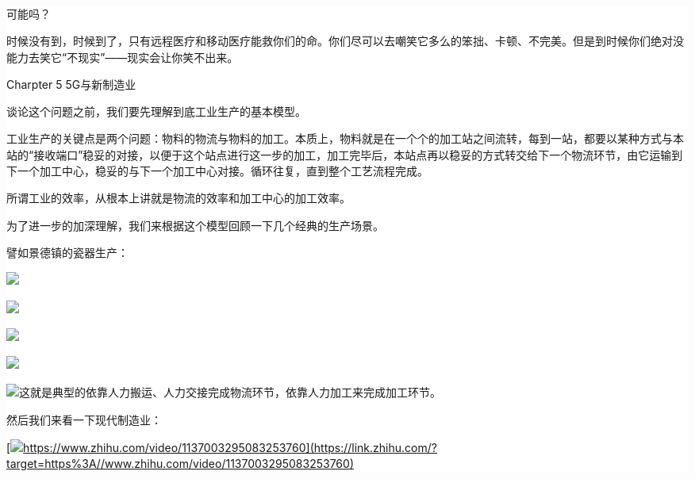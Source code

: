 可能吗？

时候没有到，时候到了，只有远程医疗和移动医疗能救你们的命。你们尽可以去嘲笑它多么的笨拙、卡顿、不完美。但是到时候你们绝对没能力去笑它“不现实”——现实会让你笑不出来。

Charpter 5 5G与新制造业

谈论这个问题之前，我们要先理解到底工业生产的基本模型。

工业生产的关键点是两个问题：物料的物流与物料的加工。本质上，物料就是在一个个的加工站之间流转，每到一站，都要以某种方式与本站的“接收端口”稳妥的对接，以便于这个站点进行这一步的加工，加工完毕后，本站点再以稳妥的方式转交给下一个物流环节，由它运输到下一个加工中心，稳妥的与下一个加工中心对接。循环往复，直到整个工艺流程完成。

所谓工业的效率，从根本上讲就是物流的效率和加工中心的加工效率。

为了进一步的加深理解，我们来根据这个模型回顾一下几个经典的生产场景。

譬如景德镇的瓷器生产：

[![](https://camo.githubusercontent.com/2e21374b9cc8d7fb2bc78c6c4613aaa24784853dba8d3f6cb218e2c7211e614b/68747470733a2f2f706963612e7a68696d672e636f6d2f35302f76322d33663763613633333861653735396535663165376337643539353763663734665f373230772e6a70673f736f757263653d3139343065663563)](https://camo.githubusercontent.com/2e21374b9cc8d7fb2bc78c6c4613aaa24784853dba8d3f6cb218e2c7211e614b/68747470733a2f2f706963612e7a68696d672e636f6d2f35302f76322d33663763613633333861653735396535663165376337643539353763663734665f373230772e6a70673f736f757263653d3139343065663563)

[![](https://camo.githubusercontent.com/6b995439c9b8a0e7cfac72b8aebfd445e9733ca15e1cb8c4772105b2db58b682/68747470733a2f2f706963332e7a68696d672e636f6d2f35302f76322d35373835343936333934313766613766326138383430316263386133353735375f373230772e6a70673f736f757263653d3139343065663563)](https://camo.githubusercontent.com/6b995439c9b8a0e7cfac72b8aebfd445e9733ca15e1cb8c4772105b2db58b682/68747470733a2f2f706963332e7a68696d672e636f6d2f35302f76322d35373835343936333934313766613766326138383430316263386133353735375f373230772e6a70673f736f757263653d3139343065663563)

[![](https://camo.githubusercontent.com/5d03cb9b97480c5bb452588ccee8c5b707ad00f021eed287e0b29eb50c87f7e9/68747470733a2f2f706963312e7a68696d672e636f6d2f35302f76322d34626461626334386265656537626138653336393932646438386365393163395f373230772e6a70673f736f757263653d3139343065663563)](https://camo.githubusercontent.com/5d03cb9b97480c5bb452588ccee8c5b707ad00f021eed287e0b29eb50c87f7e9/68747470733a2f2f706963312e7a68696d672e636f6d2f35302f76322d34626461626334386265656537626138653336393932646438386365393163395f373230772e6a70673f736f757263653d3139343065663563)

[![](https://camo.githubusercontent.com/f69db7b8c954b60da8033767f7b551a51fdfe23f4ed27fe1cbf83538f0876316/68747470733a2f2f706963612e7a68696d672e636f6d2f35302f76322d32333366636137363363343436643362306534623561343266356534303634315f373230772e6a70673f736f757263653d3139343065663563)](https://camo.githubusercontent.com/f69db7b8c954b60da8033767f7b551a51fdfe23f4ed27fe1cbf83538f0876316/68747470733a2f2f706963612e7a68696d672e636f6d2f35302f76322d32333366636137363363343436643362306534623561343266356534303634315f373230772e6a70673f736f757263653d3139343065663563)

[![](https://camo.githubusercontent.com/5cde9fe9fbed0e80bf71e315539546fecb81b98b768906118b56eefbe9d72869/68747470733a2f2f706963312e7a68696d672e636f6d2f35302f76322d38323630373832306335353864363363316439313564343634623632333331635f373230772e6a70673f736f757263653d3139343065663563)](https://camo.githubusercontent.com/5cde9fe9fbed0e80bf71e315539546fecb81b98b768906118b56eefbe9d72869/68747470733a2f2f706963312e7a68696d672e636f6d2f35302f76322d38323630373832306335353864363363316439313564343634623632333331635f373230772e6a70673f736f757263653d3139343065663563)这就是典型的依靠人力搬运、人力交接完成物流环节，依靠人力加工来完成加工环节。

然后我们来看一下现代制造业：

[![](https://camo.githubusercontent.com/c0250c53d2249db9c3558ecb64427cab8e7e3f2373cfce44db975fe0702fbf76/68747470733a2f2f756e69636f6d2e7a68696d672e636f6d2f706963322e7a68696d672e636f6d2f76322d66373633666163376438383534333535363362303833336566613236653638642e6a7067)https://www.zhihu.com/video/1137003295083253760](https://link.zhihu.com/?target=https%3A//www.zhihu.com/video/1137003295083253760)
